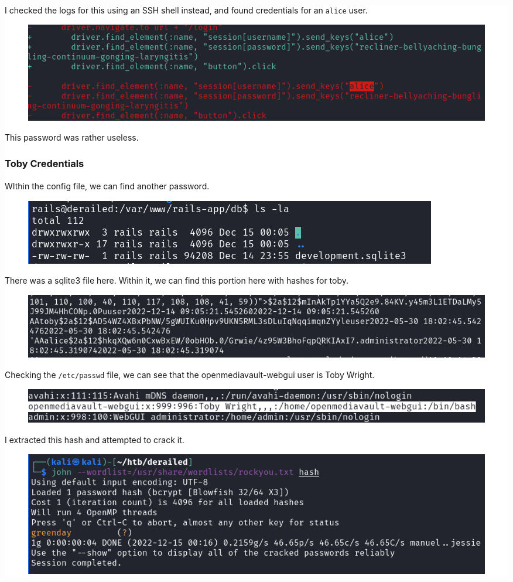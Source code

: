 I checked the logs for this using an SSH shell instead, and found credentials for an `alice` user.

<figure><img src="../../../.gitbook/assets/image (445).png" alt=""><figcaption></figcaption></figure>

This password was rather useless.

### Toby Credentials

WIthin the config file, we can find another password.&#x20;

<figure><img src="../../../.gitbook/assets/image (467).png" alt=""><figcaption></figcaption></figure>

There was a sqlite3 file here. Within it, we can find this portion here with hashes for toby.

<figure><img src="../../../.gitbook/assets/image (458).png" alt=""><figcaption></figcaption></figure>

Checking the `/etc/passwd` file, we can see that the openmediavault-webgui user is Toby Wright.

<figure><img src="../../../.gitbook/assets/image (461).png" alt=""><figcaption></figcaption></figure>

I extracted this hash and attempted to crack it.

<figure><img src="../../../.gitbook/assets/image (449).png" alt=""><figcaption></figcaption></figure>
